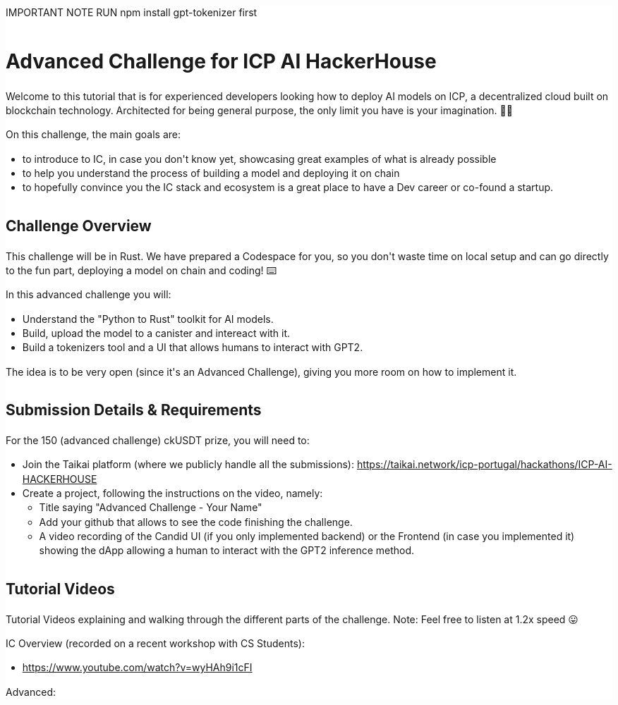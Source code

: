 IMPORTANT NOTE
RUN npm install gpt-tokenizer first


# Advanced Challenge for ICP AI HackerHouse

Welcome to this tutorial that is for experienced developers looking how to deploy AI models on ICP, a decentralized cloud built on blockchain technology. Architected for being general purpose, the only limit you have is your imagination. 🙂🚀

On this challenge, the main goals are:

- to introduce to IC, in case you don't know yet, showcasing great examples of what is already possible
- to help you understand the process of building a model and deploying it on chain
- to hopefully convince you the IC stack and ecosystem is a great place to have a Dev career or co-found a startup.

## Challenge Overview

This challenge will be in Rust. We have prepared a Codespace for you, so you don't waste time on local setup and can go directly to the fun part, deploying a model on chain and coding! ⌨️

In this advanced challenge you will:

- Understand the "Python to Rust" toolkit for AI models.
- Build, upload the model to a canister and intereact with it.
- Build a tokenizers tool and a UI that allows humans to interact with GPT2.

The idea is to be very open (since it's an Advanced Challenge), giving you more room on how to implement it.

## Submission Details & Requirements

For the 150 (advanced challenge) ckUSDT prize, you will need to:

- Join the Taikai platform (where we publicly handle all the submissions): https://taikai.network/icp-portugal/hackathons/ICP-AI-HACKERHOUSE
- Create a project, following the instructions on the video, namely:
  - Title saying "Advanced Challenge - Your Name"
  - Add your github that allows to see the code finishing the challenge.
  - A video recording of the Candid UI (if you only implemented backend) or the Frontend (in case you implemented it) showing the dApp allowing a human to interact with the GPT2 inference method.

## Tutorial Videos

Tutorial Videos explaining and walking through the different parts of the challenge.
Note: Feel free to listen at 1.2x speed 😛

IC Overview (recorded on a recent workshop with CS Students):

- https://www.youtube.com/watch?v=wyHAh9i1cFI

Advanced:
